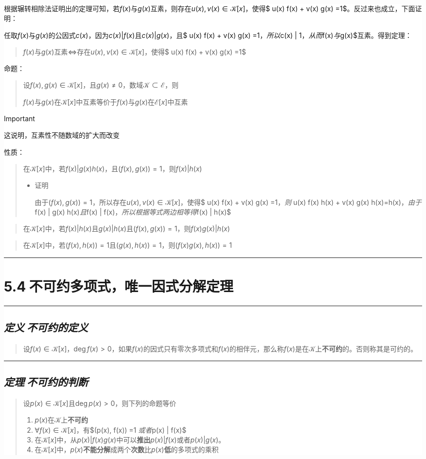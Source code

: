 根据辗转相除法证明出的定理可知，若$f(x)$﻿与$g(x)$﻿互素，则存在$u(x) , v(x) \in \mathcal K[x]$﻿，使得$ u(x) f(x) + v(x) g(x) =1$﻿。反过来也成立，下面证明：

任取$f(x)$﻿与$g(x)$﻿的公因式$c(x)$﻿，因为$c(x) | f(x)$﻿且$c(x) | g(x)$﻿，且$ u(x) f(x) + v(x) g(x) =1$﻿，所以$c(x) | 1$﻿，从而$f(x)$﻿与$g(x)$﻿互素。得到定理：

> $f(x)$﻿与$g(x)$﻿互素$\Leftrightarrow$﻿存在$u(x) , v(x) \in \mathcal K[x]$﻿，使得$ u(x) f(x) + v(x) g(x) =1$﻿

  

命题：

> 设$f(x) , g(x) \in \mathcal K[x]$﻿，且$g(x) \not = 0$﻿，数域$\mathcal K \subset \mathcal E$﻿，则
> 
> $f(x)$﻿与$g(x)$﻿在$\mathcal K[x]$﻿中互素等价于$f(x)$﻿与$g(x)$﻿在$\mathcal E[x]$﻿中互素

> [!important]  
> 这说明，互素性不随数域的扩大而改变  

  

  

性质：

> 在$\mathcal K[x]$﻿中，若$f(x) | g(x) h(x)$﻿，且$(f(x), g(x)) = 1$﻿，则$f(x) | h(x)$﻿
> 
> - 证明
>     
>     由于$(f(x), g(x)) = 1$﻿，所以存在$u(x) , v(x) \in \mathcal K[x]$﻿，使得$ u(x) f(x) + v(x) g(x) =1$﻿，则$ u(x) f(x) h(x) + v(x) g(x) h(x)=h(x)$﻿，由于$f(x) | g(x) h(x)$﻿且$f(x) | f(x)$﻿，所以根据等式两边相等得$f(x) | h(x)$﻿
>     

  

> 在$\mathcal K[x]$﻿中，若$f(x) | h(x)$﻿且$g(x) | h(x)$﻿且$(f(x), g(x)) = 1$﻿，则$f(x) g(x)| h(x)$﻿

  

> 在$\mathcal K[x]$﻿中，若$(f(x), h(x)) = 1$﻿且$(g(x), h(x)) = 1$﻿，则$(f(x) g(x), h(x)) = 1$﻿

---

# 5.4 不可约多项式，唯一因式分解定理

---

## _**定义 不可约的定义**_

> 设$f(x) \in \mathcal K [x]$﻿，$\deg f(x) > 0$﻿，如果$f(x)$﻿的因式只有零次多项式和$f(x)$﻿的相伴元，那么称$f(x)$﻿是在$\mathcal K$﻿上**不可约**的。否则称其是可约的。

---

## _**定理 不可约的判断**_

> 设$p(x) \in \mathcal K[x]$﻿且$\deg p(x) > 0$﻿，则下列的命题等价  
>   
> 
> 1. $p(x)$﻿在$\mathcal K$﻿上**不可约**
> 2. $\forall f(x) \in \mathcal K[x]$﻿，有$(p(x), f(x)) =1 $﻿或者$p(x) | f(x)$﻿
> 3. 在$\mathcal K[x]$﻿中，从$p(x) | f(x) g(x)$﻿中可以**推出**$p(x) | f(x)$﻿或者$p(x) | g(x)$﻿。
> 4. 在$\mathcal K[x]$﻿中，$p(x)$﻿**不能分解**成两个**次数**比$p(x)$﻿**低**的多项式的乘积
